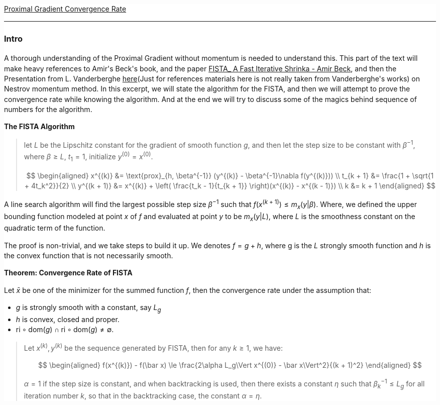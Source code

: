 [Proximal Gradient Convergence Rate](Proximal%20Gradient%20Convergence%20Rate.md)

---
### **Intro**

A thorough understanding of the Proximal Gradient without momentum is needed to understand this. This part of the text will make heavy references to Amir's Beck's book, and the paper [FISTA_ A Fast Iterative Shrinka - Amir Beck](FISTA_%20A%20Fast%20Iterative%20Shrinka%20-%20Amir%20Beck.pdf), and then the Presentation from L. Vanderberghe [here](https://www.seas.ucla.edu/~vandenbe/236C/lectures/fgrad.pdf)(Just for references materials here is not really taken from Vanderberghe's works) on Nestrov momentum method. In this excerpt, we will state the algorithm for the FISTA, and then we will attempt to prove the convergence rate while knowing the algorithm. And at the end we will try to discuss some of the magics behind sequence of numbers for the algorithm. 

**The FISTA Algorithm**

> let $L$ be the Lipschitz constant for the gradient of smooth function $g$, and then let the step size to be constant with $\beta^{-1}$, where $\beta \ge L$, $t_1 = 1$, initialize $y^{(0)} = x^{(0)}$. 
> 
> $$
> \begin{aligned}
>     x^{(k)} &= \text{prox}_{h, \beta^{-1}} (y^{(k)} - \beta^{-1}\nabla f(y^{(k)}))
>     \\
>     t_{k + 1} &= 
>     \frac{1 + \sqrt{1 + 4t_k^2}}{2}
>     \\
>     y^{(k + 1)} 
>     &=  x^{(k)} + \left(
>         \frac{t_k - 1}{t_{k + 1}}
>     \right)(x^{(k)} - x^{(k - 1)})
>     \\
>     k &= k + 1
> \end{aligned}
> $$

A line search algorithm will find the largest possible step size $\beta^{-1}$ such that $f(x^{(k + 1)})\le m_{x}(y|\beta)$. Where, we defined the upper bounding function modeled at point $x$ of $f$ and evaluated at point $y$ to be $m_x(y|L)$, where $L$ is the smoothness constant on the quadratic term of the function. 


The proof is non-trivial, and we take steps to build it up. We denotes $f = g + h$, where g is the $L$ strongly smooth function and $h$ is the convex function that is not necessarily smooth. 

**Theorem: Convergence Rate of FISTA**

Let $\bar x$ be one of the minimizer for the summed function $f$, then the convergence rate under the assumption that: 

* $g$ is strongly smooth with a constant, say $L_g$
* $h$ is convex, closed and proper. 
* $\text{ri}\circ \text{dom}(g)\cap \text{ri}\circ \text{dom}(g) \neq ∅$. 

> Let $x^{(k)}, y^{(k)}$  be the sequence generated by FISTA, then for any $k\ge 1$, we have: 
> 
> $$
> \begin{aligned}
>     f(x^{(k)}) - f(\bar x) \le 
>     \frac{2\alpha L_g\Vert x^{(0)} - \bar x\Vert^2}{(k + 1)^2}
> \end{aligned}
> $$
> 
> $\alpha = 1$ if the step size is constant, and when backtracking is used, then there exists a constant $\eta$ such that $\beta^{-1}_k\le L_g$ for all iteration number $k$, so that in the backtracking case, the constant $\alpha = \eta$. 
